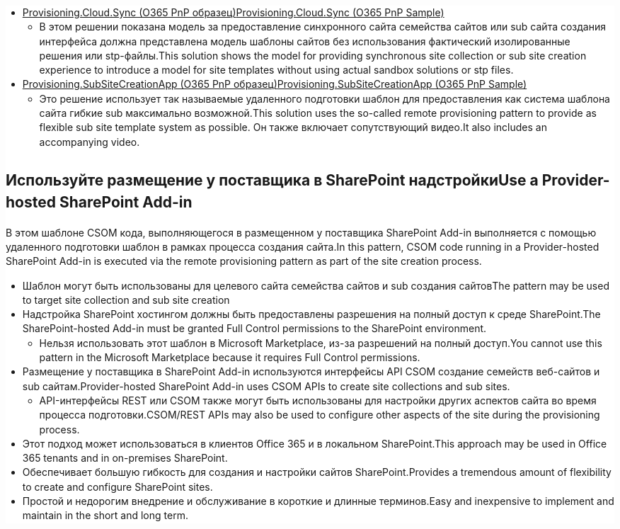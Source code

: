 - [<span data-ttu-id="2f84f-209">Provisioning.Cloud.Sync (O365 PnP образец)</span><span class="sxs-lookup"><span data-stu-id="2f84f-209">Provisioning.Cloud.Sync (O365 PnP Sample)</span></span>](https://github.com/SharePoint/PnP/tree/master/Solutions/Provisioning.Cloud.Sync)
    + <span data-ttu-id="2f84f-210">В этом решении показана модель за предоставление синхронного сайта семейства сайтов или sub сайта создания интерфейса должна представлена модель шаблоны сайтов без использования фактический изолированные решения или stp-файлы.</span><span class="sxs-lookup"><span data-stu-id="2f84f-210">This solution shows the model for providing synchronous site collection or sub site creation experience to introduce a model for site templates without using actual sandbox solutions or stp files.</span></span> 
- [<span data-ttu-id="2f84f-211">Provisioning.SubSiteCreationApp (O365 PnP образец)</span><span class="sxs-lookup"><span data-stu-id="2f84f-211">Provisioning.SubSiteCreationApp (O365 PnP Sample)</span></span>](https://github.com/SharePoint/PnP/tree/master/Samples/Provisioning.SubSiteCreationApp)
    + <span data-ttu-id="2f84f-212">Это решение использует так называемые удаленного подготовки шаблон для предоставления как система шаблона сайта гибкие sub максимально возможной.</span><span class="sxs-lookup"><span data-stu-id="2f84f-212">This solution uses the so-called remote provisioning pattern to provide as flexible sub site template system as possible.</span></span> <span data-ttu-id="2f84f-213">Он также включает сопутствующий видео.</span><span class="sxs-lookup"><span data-stu-id="2f84f-213">It also includes an accompanying video.</span></span>


<a name="use-a-provider-hosted-sharepoint-add-in"></a><span data-ttu-id="2f84f-214">Используйте размещение у поставщика в SharePoint надстройки</span><span class="sxs-lookup"><span data-stu-id="2f84f-214">Use a Provider-hosted SharePoint Add-in</span></span>
---------------------------------------

<span data-ttu-id="2f84f-215">В этом шаблоне CSOM кода, выполняющегося в размещенном у поставщика SharePoint Add-in выполняется с помощью удаленного подготовки шаблон в рамках процесса создания сайта.</span><span class="sxs-lookup"><span data-stu-id="2f84f-215">In this pattern, CSOM code running in a Provider-hosted SharePoint Add-in is executed via the remote provisioning pattern as part of the site creation process.</span></span>
 
- <span data-ttu-id="2f84f-216">Шаблон могут быть использованы для целевого сайта семейства сайтов и sub создания сайтов</span><span class="sxs-lookup"><span data-stu-id="2f84f-216">The pattern may be used to target site collection and sub site creation</span></span>
- <span data-ttu-id="2f84f-217">Надстройка SharePoint хостингом должны быть предоставлены разрешения на полный доступ к среде SharePoint.</span><span class="sxs-lookup"><span data-stu-id="2f84f-217">The SharePoint-hosted Add-in must be granted Full Control permissions to the SharePoint environment.</span></span>
    + <span data-ttu-id="2f84f-218">Нельзя использовать этот шаблон в Microsoft Marketplace, из-за разрешений на полный доступ.</span><span class="sxs-lookup"><span data-stu-id="2f84f-218">You cannot use this pattern in the Microsoft Marketplace because it requires Full Control permissions.</span></span>
- <span data-ttu-id="2f84f-219">Размещение у поставщика в SharePoint Add-in используются интерфейсы API CSOM создание семейств веб-сайтов и sub сайтам.</span><span class="sxs-lookup"><span data-stu-id="2f84f-219">Provider-hosted SharePoint Add-in uses CSOM APIs to create site collections and sub sites.</span></span>
    + <span data-ttu-id="2f84f-220">API-интерфейсы REST или CSOM также могут быть использованы для настройки других аспектов сайта во время процесса подготовки.</span><span class="sxs-lookup"><span data-stu-id="2f84f-220">CSOM/REST APIs may also be used to configure other aspects of the site during the provisioning process.</span></span>
- <span data-ttu-id="2f84f-221">Этот подход может использоваться в клиентов Office 365 и в локальном SharePoint.</span><span class="sxs-lookup"><span data-stu-id="2f84f-221">This approach may be used in Office 365 tenants and in on-premises SharePoint.</span></span>
- <span data-ttu-id="2f84f-222">Обеспечивает большую гибкость для создания и настройки сайтов SharePoint.</span><span class="sxs-lookup"><span data-stu-id="2f84f-222">Provides a tremendous amount of flexibility to create and configure SharePoint sites.</span></span>
- <span data-ttu-id="2f84f-223">Простой и недорогим внедрение и обслуживание в короткие и длинные терминов.</span><span class="sxs-lookup"><span data-stu-id="2f84f-223">Easy and inexpensive to implement and maintain in the short and long term.</span></span>
